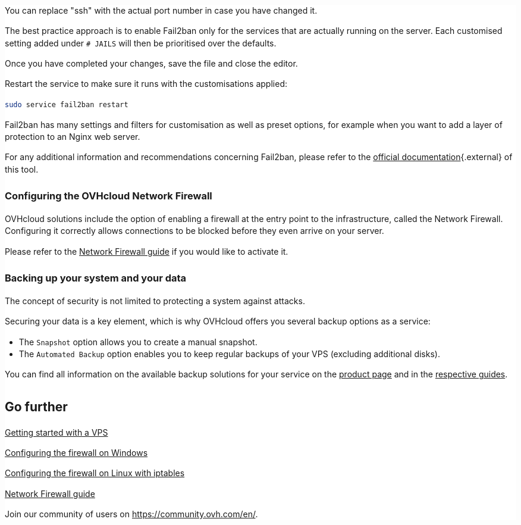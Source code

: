 You can replace "ssh" with the actual port number in case you have changed it.

The best practice approach is to enable Fail2ban only for the services that are actually running on the server. Each customised setting added under `# JAILS` will then be prioritised over the defaults.

Once you have completed your changes, save the file and close the editor.

Restart the service to make sure it runs with the customisations applied:

```bash
sudo service fail2ban restart
```

Fail2ban has many settings and filters for customisation as well as preset options, for example when you want to add a layer of protection to an Nginx web server.

For any additional information and recommendations concerning Fail2ban, please refer to the [official documentation](https://www.fail2ban.org/wiki/index.php/Main_Page){.external} of this tool.

### Configuring the OVHcloud Network Firewall 

OVHcloud solutions include the option of enabling a firewall at the entry point to the infrastructure, called the Network Firewall. Configuring it correctly allows connections to be blocked before they even arrive on your server.

Please refer to the [Network Firewall guide](/pages/bare_metal_cloud/dedicated_servers/firewall_network) if you would like to activate it.
### Backing up your system and your data

The concept of security is not limited to protecting a system against attacks.

Securing your data is a key element, which is why OVHcloud offers you several backup options as a service:

- The `Snapshot` option allows you to create a manual snapshot.
- The `Automated Backup` option enables you to keep regular backups of your VPS (excluding additional disks).

You can find all information on the available backup solutions for your service on the [product page](https://www.ovhcloud.com/asia/vps/options/) and in the [respective guides](/products/bare-metal-cloud-virtual-private-servers).

## Go further

[Getting started with a VPS](/pages/bare_metal_cloud/virtual_private_servers/starting_with_a_vps)

[Configuring the firewall on Windows](/pages/bare_metal_cloud/virtual_private_servers/activate-port-firewall-soft-win)

[Configuring the firewall on Linux with iptables](/pages/bare_metal_cloud/virtual_private_servers/firewall-Linux-iptable)

[Network Firewall guide](/pages/bare_metal_cloud/dedicated_servers/firewall_network)

Join our community of users on <https://community.ovh.com/en/>.